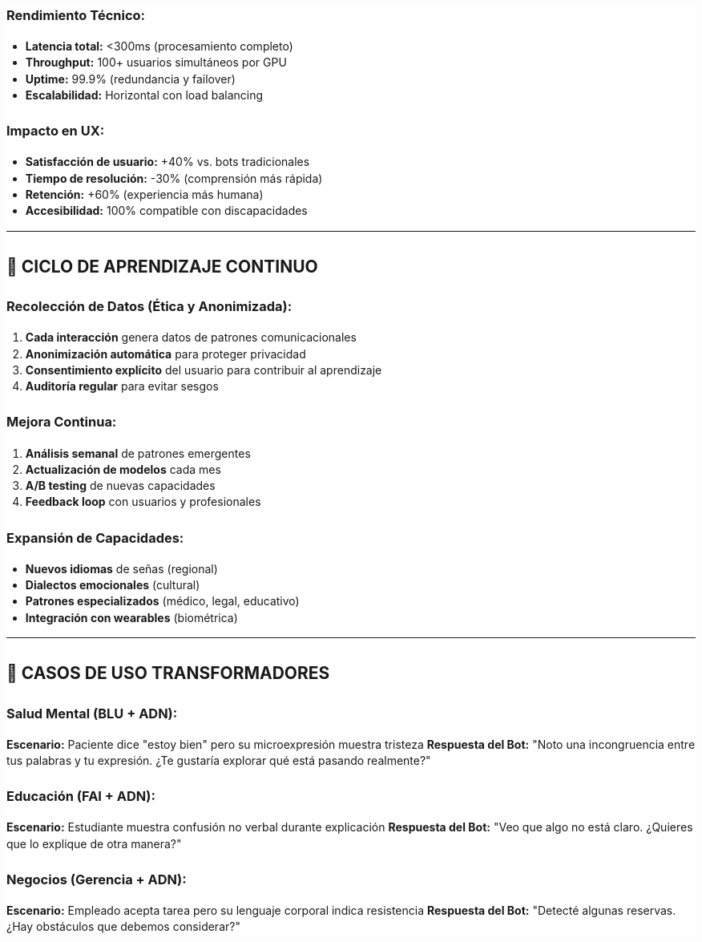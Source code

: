### Rendimiento Técnico:
- **Latencia total:** <300ms (procesamiento completo)
- **Throughput:** 100+ usuarios simultáneos por GPU
- **Uptime:** 99.9% (redundancia y failover)
- **Escalabilidad:** Horizontal con load balancing

### Impacto en UX:
- **Satisfacción de usuario:** +40% vs. bots tradicionales
- **Tiempo de resolución:** -30% (comprensión más rápida)
- **Retención:** +60% (experiencia más humana)
- **Accesibilidad:** 100% compatible con discapacidades

---

## 🔄 CICLO DE APRENDIZAJE CONTINUO

### Recolección de Datos (Ética y Anonimizada):
1. **Cada interacción** genera datos de patrones comunicacionales
2. **Anonimización automática** para proteger privacidad
3. **Consentimiento explícito** del usuario para contribuir al aprendizaje
4. **Auditoría regular** para evitar sesgos

### Mejora Continua:
1. **Análisis semanal** de patrones emergentes
2. **Actualización de modelos** cada mes
3. **A/B testing** de nuevas capacidades
4. **Feedback loop** con usuarios y profesionales

### Expansión de Capacidades:
- **Nuevos idiomas** de señas (regional)
- **Dialectos emocionales** (cultural)
- **Patrones especializados** (médico, legal, educativo)
- **Integración con wearables** (biométrica)

---

## 🎯 CASOS DE USO TRANSFORMADORES

### Salud Mental (BLU + ADN):
**Escenario:** Paciente dice "estoy bien" pero su microexpresión muestra tristeza
**Respuesta del Bot:** "Noto una incongruencia entre tus palabras y tu expresión. ¿Te gustaría explorar qué está pasando realmente?"

### Educación (FAI + ADN):
**Escenario:** Estudiante muestra confusión no verbal durante explicación
**Respuesta del Bot:** "Veo que algo no está claro. ¿Quieres que lo explique de otra manera?"

### Negocios (Gerencia + ADN):
**Escenario:** Empleado acepta tarea pero su lenguaje corporal indica resistencia
**Respuesta del Bot:** "Detecté algunas reservas. ¿Hay obstáculos que debemos considerar?"
